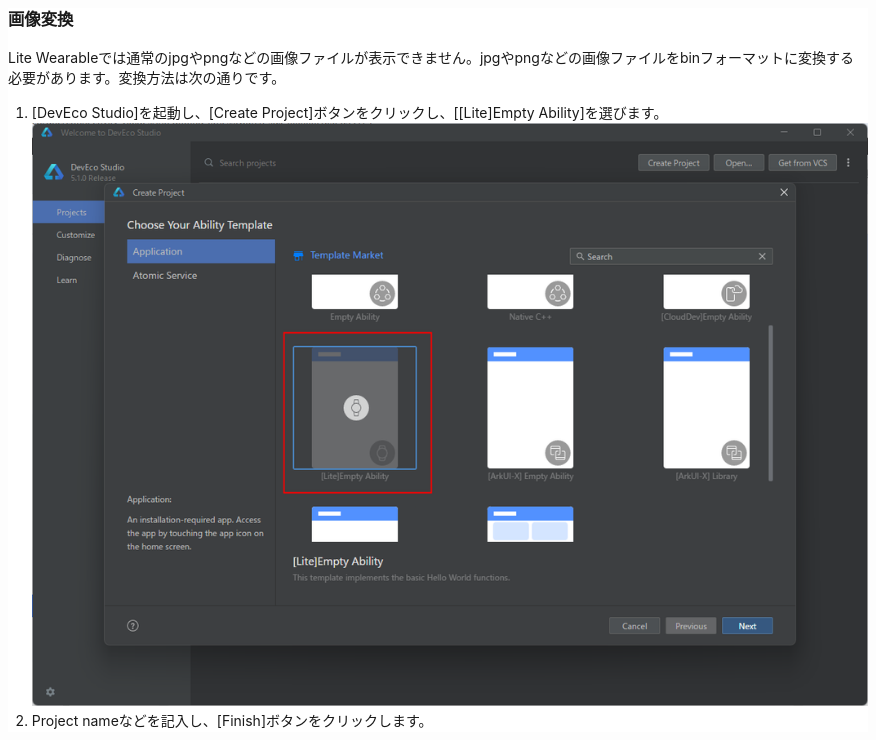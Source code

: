 ### 画像変換
Lite Wearableでは通常のjpgやpngなどの画像ファイルが表示できません。jpgやpngなどの画像ファイルをbinフォーマットに変換する必要があります。変換方法は次の通りです。

1. [DevEco Studio]を起動し、[Create Project]ボタンをクリックし、[[Lite]Empty Ability]を選びます。
![image.png](./Guide/f95a9eba-c4cd-4902-9eca-a834af3521b9.png)
2. Project nameなどを記入し、[Finish]ボタンをクリックします。